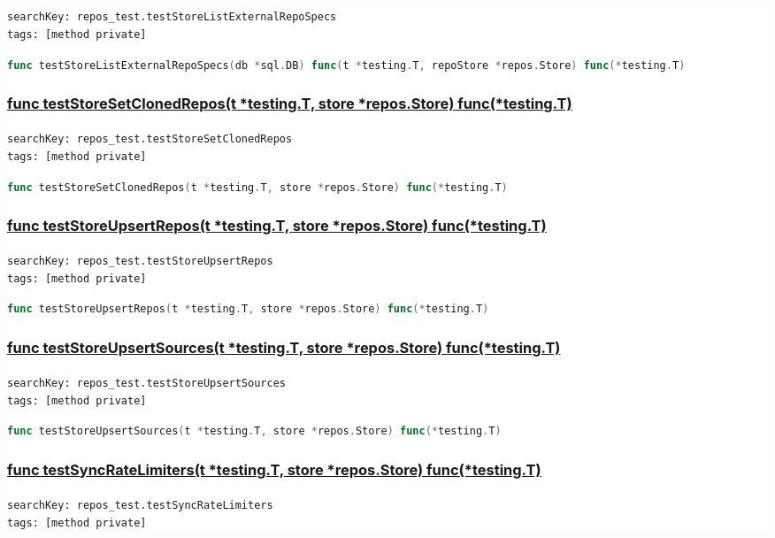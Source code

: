 ```
searchKey: repos_test.testStoreListExternalRepoSpecs
tags: [method private]
```

```Go
func testStoreListExternalRepoSpecs(db *sql.DB) func(t *testing.T, repoStore *repos.Store) func(*testing.T)
```

### <a id="testStoreSetClonedRepos" href="#testStoreSetClonedRepos">func testStoreSetClonedRepos(t *testing.T, store *repos.Store) func(*testing.T)</a>

```
searchKey: repos_test.testStoreSetClonedRepos
tags: [method private]
```

```Go
func testStoreSetClonedRepos(t *testing.T, store *repos.Store) func(*testing.T)
```

### <a id="testStoreUpsertRepos" href="#testStoreUpsertRepos">func testStoreUpsertRepos(t *testing.T, store *repos.Store) func(*testing.T)</a>

```
searchKey: repos_test.testStoreUpsertRepos
tags: [method private]
```

```Go
func testStoreUpsertRepos(t *testing.T, store *repos.Store) func(*testing.T)
```

### <a id="testStoreUpsertSources" href="#testStoreUpsertSources">func testStoreUpsertSources(t *testing.T, store *repos.Store) func(*testing.T)</a>

```
searchKey: repos_test.testStoreUpsertSources
tags: [method private]
```

```Go
func testStoreUpsertSources(t *testing.T, store *repos.Store) func(*testing.T)
```

### <a id="testSyncRateLimiters" href="#testSyncRateLimiters">func testSyncRateLimiters(t *testing.T, store *repos.Store) func(*testing.T)</a>

```
searchKey: repos_test.testSyncRateLimiters
tags: [method private]
```
